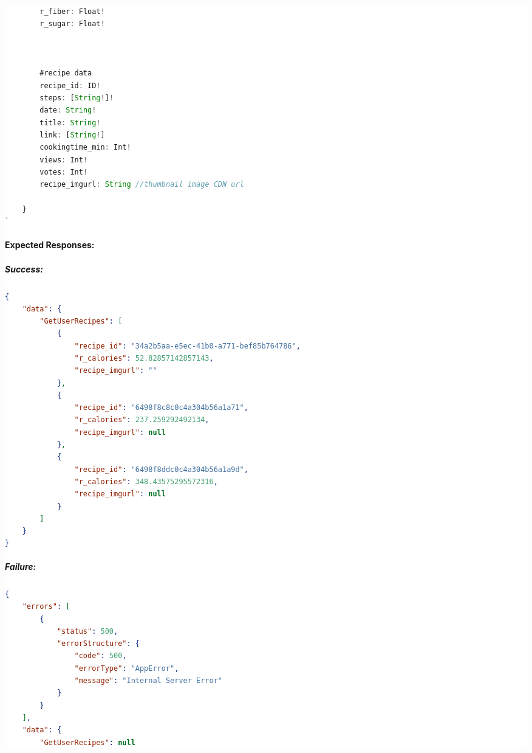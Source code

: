 ```js
        r_fiber: Float!
        r_sugar: Float!



        #recipe data
        recipe_id: ID!
        steps: [String!]!
        date: String!
        title: String!
        link: [String!]
        cookingtime_min: Int!
        views: Int!
        votes: Int!
        recipe_imgurl: String //thumbnail image CDN url

    }
`
```


#### Expected Responses:

##### Success:

```json
{
    "data": {
        "GetUserRecipes": [
            {
                "recipe_id": "34a2b5aa-e5ec-41b0-a771-bef85b764786",
                "r_calories": 52.82857142857143,
                "recipe_imgurl": ""
            },
            {
                "recipe_id": "6498f8c8c0c4a304b56a1a71",
                "r_calories": 237.259292492134,
                "recipe_imgurl": null
            },
            {
                "recipe_id": "6498f8ddc0c4a304b56a1a9d",
                "r_calories": 348.43575295572316,
                "recipe_imgurl": null
            }
        ]
    }
}
```

##### Failure:

```json
{
    "errors": [
        {
            "status": 500,
            "errorStructure": {
                "code": 500,
                "errorType": "AppError",
                "message": "Internal Server Error"
            }
        }
    ],
    "data": {
        "GetUserRecipes": null
```
